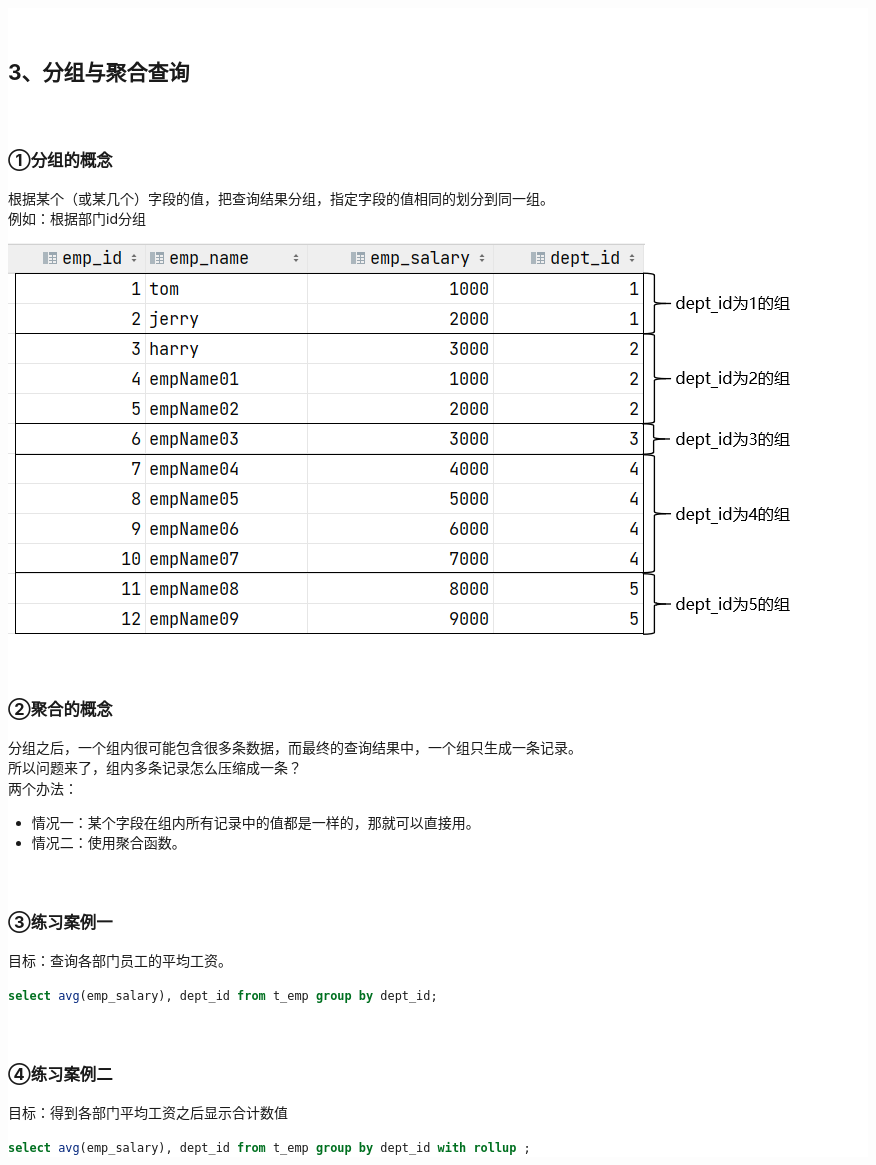 <br/>

## 3、分组与聚合查询

<br/>

### ①分组的概念
根据某个（或某几个）字段的值，把查询结果分组，指定字段的值相同的划分到同一组。<br/>
例如：根据部门id分组<br/>

![img.png](images/note01-mysql/img0072.png)

<br/>

### ②聚合的概念
分组之后，一个组内很可能包含很多条数据，而最终的查询结果中，一个组只生成一条记录。<br/>
所以问题来了，组内多条记录怎么压缩成一条？<br/>
两个办法：
- 情况一：某个字段在组内所有记录中的值都是一样的，那就可以直接用。
- 情况二：使用聚合函数。

<br/>

### ③练习案例一
目标：查询各部门员工的平均工资。<br/>

```sql
select avg(emp_salary), dept_id from t_emp group by dept_id;
```

<br/>

### ④练习案例二
目标：得到各部门平均工资之后显示合计数值
```sql
select avg(emp_salary), dept_id from t_emp group by dept_id with rollup ;
```
